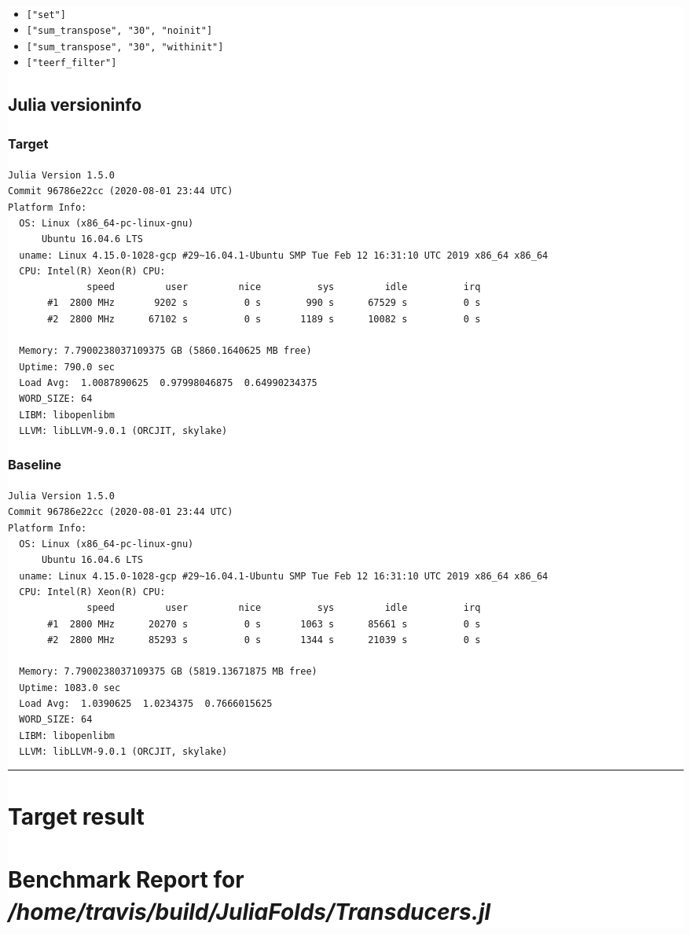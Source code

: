 - `["set"]`
- `["sum_transpose", "30", "noinit"]`
- `["sum_transpose", "30", "withinit"]`
- `["teerf_filter"]`

## Julia versioninfo

### Target
```
Julia Version 1.5.0
Commit 96786e22cc (2020-08-01 23:44 UTC)
Platform Info:
  OS: Linux (x86_64-pc-linux-gnu)
      Ubuntu 16.04.6 LTS
  uname: Linux 4.15.0-1028-gcp #29~16.04.1-Ubuntu SMP Tue Feb 12 16:31:10 UTC 2019 x86_64 x86_64
  CPU: Intel(R) Xeon(R) CPU: 
              speed         user         nice          sys         idle          irq
       #1  2800 MHz       9202 s          0 s        990 s      67529 s          0 s
       #2  2800 MHz      67102 s          0 s       1189 s      10082 s          0 s
       
  Memory: 7.7900238037109375 GB (5860.1640625 MB free)
  Uptime: 790.0 sec
  Load Avg:  1.0087890625  0.97998046875  0.64990234375
  WORD_SIZE: 64
  LIBM: libopenlibm
  LLVM: libLLVM-9.0.1 (ORCJIT, skylake)
```

### Baseline
```
Julia Version 1.5.0
Commit 96786e22cc (2020-08-01 23:44 UTC)
Platform Info:
  OS: Linux (x86_64-pc-linux-gnu)
      Ubuntu 16.04.6 LTS
  uname: Linux 4.15.0-1028-gcp #29~16.04.1-Ubuntu SMP Tue Feb 12 16:31:10 UTC 2019 x86_64 x86_64
  CPU: Intel(R) Xeon(R) CPU: 
              speed         user         nice          sys         idle          irq
       #1  2800 MHz      20270 s          0 s       1063 s      85661 s          0 s
       #2  2800 MHz      85293 s          0 s       1344 s      21039 s          0 s
       
  Memory: 7.7900238037109375 GB (5819.13671875 MB free)
  Uptime: 1083.0 sec
  Load Avg:  1.0390625  1.0234375  0.7666015625
  WORD_SIZE: 64
  LIBM: libopenlibm
  LLVM: libLLVM-9.0.1 (ORCJIT, skylake)
```

---
# Target result
# Benchmark Report for */home/travis/build/JuliaFolds/Transducers.jl*
